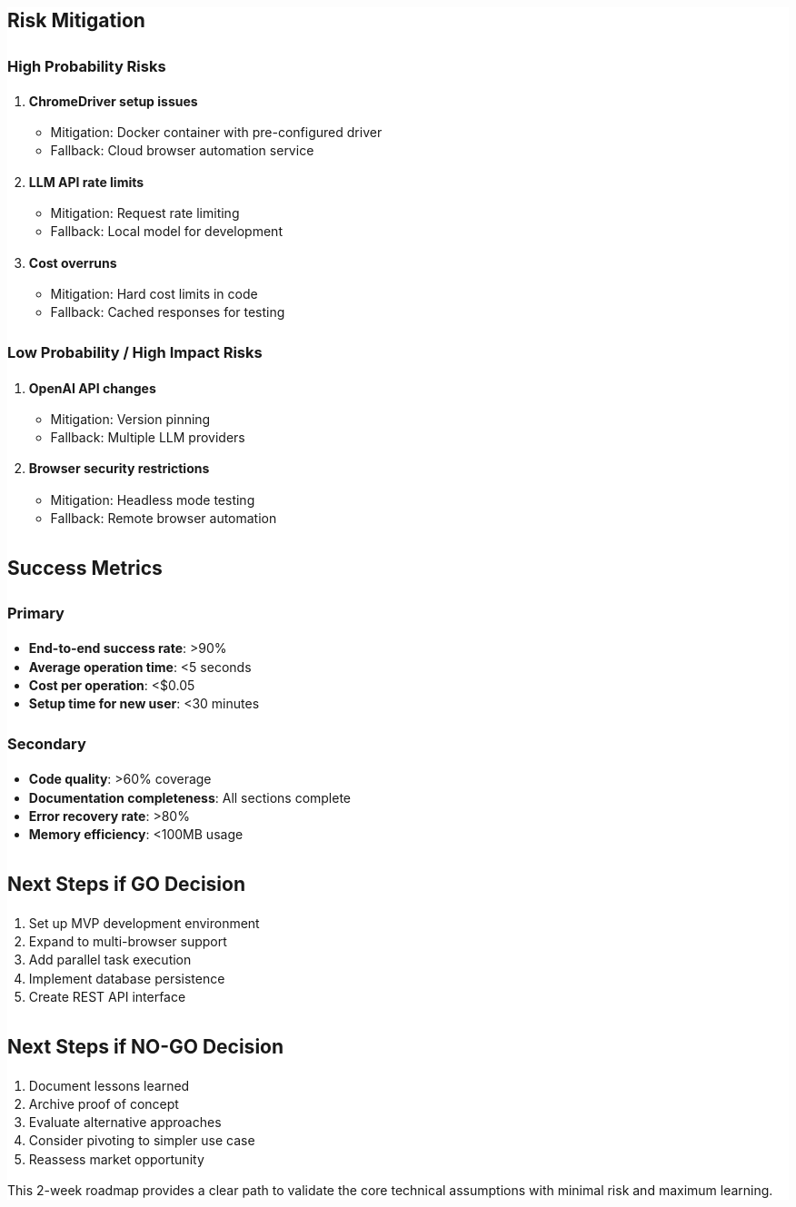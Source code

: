 ## Risk Mitigation

### High Probability Risks
1. **ChromeDriver setup issues**
   - Mitigation: Docker container with pre-configured driver
   - Fallback: Cloud browser automation service

2. **LLM API rate limits**
   - Mitigation: Request rate limiting
   - Fallback: Local model for development

3. **Cost overruns**
   - Mitigation: Hard cost limits in code
   - Fallback: Cached responses for testing

### Low Probability / High Impact Risks
1. **OpenAI API changes**
   - Mitigation: Version pinning
   - Fallback: Multiple LLM providers

2. **Browser security restrictions**
   - Mitigation: Headless mode testing
   - Fallback: Remote browser automation

## Success Metrics

### Primary
- **End-to-end success rate**: >90%
- **Average operation time**: <5 seconds
- **Cost per operation**: <$0.05
- **Setup time for new user**: <30 minutes

### Secondary
- **Code quality**: >60% coverage
- **Documentation completeness**: All sections complete
- **Error recovery rate**: >80%
- **Memory efficiency**: <100MB usage

## Next Steps if GO Decision
1. Set up MVP development environment
2. Expand to multi-browser support
3. Add parallel task execution
4. Implement database persistence
5. Create REST API interface

## Next Steps if NO-GO Decision
1. Document lessons learned
2. Archive proof of concept
3. Evaluate alternative approaches
4. Consider pivoting to simpler use case
5. Reassess market opportunity

This 2-week roadmap provides a clear path to validate the core technical assumptions with minimal risk and maximum learning.